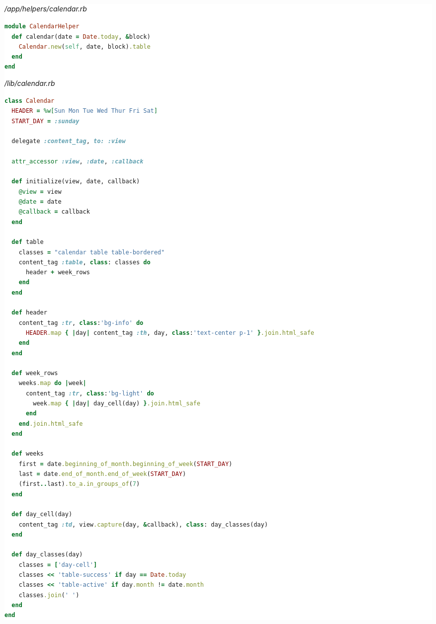 */app/helpers/calendar.rb*
```ruby
module CalendarHelper
  def calendar(date = Date.today, &block)
    Calendar.new(self, date, block).table
  end
end
```

*/lib/calendar.rb*
```ruby
class Calendar
  HEADER = %w[Sun Mon Tue Wed Thur Fri Sat]
  START_DAY = :sunday

  delegate :content_tag, to: :view

  attr_accessor :view, :date, :callback

  def initialize(view, date, callback)
    @view = view
    @date = date
    @callback = callback
  end

  def table
    classes = "calendar table table-bordered"
    content_tag :table, class: classes do
      header + week_rows
    end
  end

  def header
    content_tag :tr, class:'bg-info' do
      HEADER.map { |day| content_tag :th, day, class:'text-center p-1' }.join.html_safe
    end
  end

  def week_rows
    weeks.map do |week|
      content_tag :tr, class:'bg-light' do
        week.map { |day| day_cell(day) }.join.html_safe
      end
    end.join.html_safe
  end

  def weeks
    first = date.beginning_of_month.beginning_of_week(START_DAY)
    last = date.end_of_month.end_of_week(START_DAY)
    (first..last).to_a.in_groups_of(7)
  end

  def day_cell(day)
    content_tag :td, view.capture(day, &callback), class: day_classes(day)
  end

  def day_classes(day)
    classes = ['day-cell']
    classes << 'table-success' if day == Date.today
    classes << 'table-active' if day.month != date.month
    classes.join(' ')
  end
end
```
